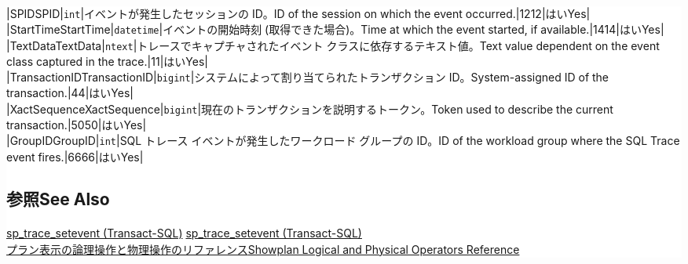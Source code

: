 |<span data-ttu-id="eb9fc-216">SPID</span><span class="sxs-lookup"><span data-stu-id="eb9fc-216">SPID</span></span>|`int`|<span data-ttu-id="eb9fc-217">イベントが発生したセッションの ID。</span><span class="sxs-lookup"><span data-stu-id="eb9fc-217">ID of the session on which the event occurred.</span></span>|<span data-ttu-id="eb9fc-218">12</span><span class="sxs-lookup"><span data-stu-id="eb9fc-218">12</span></span>|<span data-ttu-id="eb9fc-219">はい</span><span class="sxs-lookup"><span data-stu-id="eb9fc-219">Yes</span></span>|  
|<span data-ttu-id="eb9fc-220">StartTime</span><span class="sxs-lookup"><span data-stu-id="eb9fc-220">StartTime</span></span>|`datetime`|<span data-ttu-id="eb9fc-221">イベントの開始時刻 (取得できた場合)。</span><span class="sxs-lookup"><span data-stu-id="eb9fc-221">Time at which the event started, if available.</span></span>|<span data-ttu-id="eb9fc-222">14</span><span class="sxs-lookup"><span data-stu-id="eb9fc-222">14</span></span>|<span data-ttu-id="eb9fc-223">はい</span><span class="sxs-lookup"><span data-stu-id="eb9fc-223">Yes</span></span>|  
|<span data-ttu-id="eb9fc-224">TextData</span><span class="sxs-lookup"><span data-stu-id="eb9fc-224">TextData</span></span>|`ntext`|<span data-ttu-id="eb9fc-225">トレースでキャプチャされたイベント クラスに依存するテキスト値。</span><span class="sxs-lookup"><span data-stu-id="eb9fc-225">Text value dependent on the event class captured in the trace.</span></span>|<span data-ttu-id="eb9fc-226">1</span><span class="sxs-lookup"><span data-stu-id="eb9fc-226">1</span></span>|<span data-ttu-id="eb9fc-227">はい</span><span class="sxs-lookup"><span data-stu-id="eb9fc-227">Yes</span></span>|  
|<span data-ttu-id="eb9fc-228">TransactionID</span><span class="sxs-lookup"><span data-stu-id="eb9fc-228">TransactionID</span></span>|`bigint`|<span data-ttu-id="eb9fc-229">システムによって割り当てられたトランザクション ID。</span><span class="sxs-lookup"><span data-stu-id="eb9fc-229">System-assigned ID of the transaction.</span></span>|<span data-ttu-id="eb9fc-230">4</span><span class="sxs-lookup"><span data-stu-id="eb9fc-230">4</span></span>|<span data-ttu-id="eb9fc-231">はい</span><span class="sxs-lookup"><span data-stu-id="eb9fc-231">Yes</span></span>|  
|<span data-ttu-id="eb9fc-232">XactSequence</span><span class="sxs-lookup"><span data-stu-id="eb9fc-232">XactSequence</span></span>|`bigint`|<span data-ttu-id="eb9fc-233">現在のトランザクションを説明するトークン。</span><span class="sxs-lookup"><span data-stu-id="eb9fc-233">Token used to describe the current transaction.</span></span>|<span data-ttu-id="eb9fc-234">50</span><span class="sxs-lookup"><span data-stu-id="eb9fc-234">50</span></span>|<span data-ttu-id="eb9fc-235">はい</span><span class="sxs-lookup"><span data-stu-id="eb9fc-235">Yes</span></span>|  
|<span data-ttu-id="eb9fc-236">GroupID</span><span class="sxs-lookup"><span data-stu-id="eb9fc-236">GroupID</span></span>|`int`|<span data-ttu-id="eb9fc-237">SQL トレース イベントが発生したワークロード グループの ID。</span><span class="sxs-lookup"><span data-stu-id="eb9fc-237">ID of the workload group where the SQL Trace event fires.</span></span>|<span data-ttu-id="eb9fc-238">66</span><span class="sxs-lookup"><span data-stu-id="eb9fc-238">66</span></span>|<span data-ttu-id="eb9fc-239">はい</span><span class="sxs-lookup"><span data-stu-id="eb9fc-239">Yes</span></span>|  
  
## <a name="see-also"></a><span data-ttu-id="eb9fc-240">参照</span><span class="sxs-lookup"><span data-stu-id="eb9fc-240">See Also</span></span>  
 <span data-ttu-id="eb9fc-241">[sp_trace_setevent &#40;Transact-SQL&#41;](/sql/relational-databases/system-stored-procedures/sp-trace-setevent-transact-sql) </span><span class="sxs-lookup"><span data-stu-id="eb9fc-241">[sp_trace_setevent &#40;Transact-SQL&#41;](/sql/relational-databases/system-stored-procedures/sp-trace-setevent-transact-sql) </span></span>  
 [<span data-ttu-id="eb9fc-242">プラン表示の論理操作と物理操作のリファレンス</span><span class="sxs-lookup"><span data-stu-id="eb9fc-242">Showplan Logical and Physical Operators Reference</span></span>](../showplan-logical-and-physical-operators-reference.md)  
  
  
